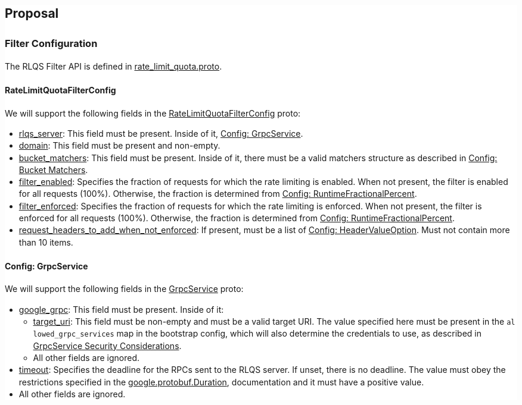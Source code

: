 [gRFC A27]: A27-xds-global-load-balancing.md
[gRFC A41]: A41-xds-rbac.md
[gRFC A36]: A36-xds-for-servers.md
[gRFC A39]: A39-xds-http-filters.md
[gRFC A83]: A83-xds-gcp-authn-filter.md

[RLQS xDS HTTP Filter: Channel Level]: #rlqs-xds-http-filter-channel-level
[GrpcService Security Considerations]: #grpcservice-security-considerations
[Config: GrpcService]: #config-grpcservice
[Config: Bucket Matchers]: #config-bucket-matchers
[Config: RuntimeFractionalPercent]: #config-runtimefractionalpercent
[Config: HeaderValueOption]: #config-headervalueoption
[Config: RateLimitQuotaFilterConfig]: #ratelimitquotafilterconfig

[Unified Matcher API]: https://www.envoyproxy.io/docs/envoy/latest/intro/arch_overview/advanced/matching/matching_api.html
[Envoy CEL environment]: https://www.envoyproxy.io/docs/envoy/latest/intro/arch_overview/advanced/attributes

[TokenBucket]: https://github.com/envoyproxy/envoy/blob/82bc63199ff429490260e52794bb3095f17bcdae/api/envoy/type/v3/token_bucket.proto
[GrpcService]: https://github.com/envoyproxy/envoy/blob/82bc63199ff429490260e52794bb3095f17bcdae/api/envoy/config/core/v3/grpc_service.proto#L29
[GrpcService.GoogleGrpc]: https://github.com/envoyproxy/envoy/blob/82bc63199ff429490260e52794bb3095f17bcdae/api/envoy/config/core/v3/grpc_service.proto#L73

[rlqs_service_proto]: https://github.com/envoyproxy/envoy/blob/82bc63199ff429490260e52794bb3095f17bcdae/api/envoy/service/rate_limit_quota/v3/rlqs.proto

[rate_limit_quota.proto]: https://github.com/envoyproxy/envoy/blob/82bc63199ff429490260e52794bb3095f17bcdae/api/envoy/extensions/filters/http/rate_limit_quota/v3/rate_limit_quota.proto
[RateLimitQuotaFilterConfig]: https://github.com/envoyproxy/envoy/blob/82bc63199ff429490260e52794bb3095f17bcdae/api/envoy/extensions/filters/http/rate_limit_quota/v3/rate_limit_quota.proto#L37

[google.protobuf.Duration]: https://developers.google.com/protocol-buffers/docs/reference/google.protobuf#google.protobuf.Duration

## Proposal

### Filter Configuration

The RLQS Filter API is defined in [rate_limit_quota.proto][].

#### RateLimitQuotaFilterConfig

We will support the following fields in the [RateLimitQuotaFilterConfig][]
proto:

-   [rlqs_server](https://github.com/envoyproxy/envoy/blob/82bc63199ff429490260e52794bb3095f17bcdae/api/envoy/extensions/filters/http/rate_limit_quota/v3/rate_limit_quota.proto#L39):
    This field must be present. Inside of it, [Config: GrpcService][].
-   [domain](https://github.com/envoyproxy/envoy/blob/82bc63199ff429490260e52794bb3095f17bcdae/api/envoy/extensions/filters/http/rate_limit_quota/v3/rate_limit_quota.proto#L44):
    This field must be present and non-empty.
-   [bucket_matchers](https://github.com/envoyproxy/envoy/blob/82bc63199ff429490260e52794bb3095f17bcdae/api/envoy/extensions/filters/http/rate_limit_quota/v3/rate_limit_quota.proto#L115):
    This field must be present. Inside of it, there must be a valid matchers
    structure as described in [Config: Bucket Matchers][].
-   [filter_enabled](https://github.com/envoyproxy/envoy/blob/82bc63199ff429490260e52794bb3095f17bcdae/api/envoy/extensions/filters/http/rate_limit_quota/v3/rate_limit_quota.proto#L121):
    Specifies the fraction of requests for which the rate limiting is enabled.
    When not present, the filter is enabled for all requests (100%). Otherwise,
    the fraction is determined from [Config: RuntimeFractionalPercent][].
-   [filter_enforced](https://github.com/envoyproxy/envoy/blob/82bc63199ff429490260e52794bb3095f17bcdae/api/envoy/extensions/filters/http/rate_limit_quota/v3/rate_limit_quota.proto#L132):
    Specifies the fraction of requests for which the rate limiting is enforced.
    When not present, the filter is enforced for all requests (100%). Otherwise,
    the fraction is determined from [Config: RuntimeFractionalPercent][].
-   [request_headers_to_add_when_not_enforced](https://github.com/envoyproxy/envoy/blob/82bc63199ff429490260e52794bb3095f17bcdae/api/envoy/extensions/filters/http/rate_limit_quota/v3/rate_limit_quota.proto#L137):
    If present, must be a list of [Config: HeaderValueOption][]. Must not
    contain more than 10 items.

#### Config: GrpcService

We will support the following fields in the [GrpcService][] proto:

-   [google_grpc](https://github.com/envoyproxy/envoy/blob/82bc63199ff429490260e52794bb3095f17bcdae/api/envoy/config/core/v3/grpc_service.proto#L303):
    This field must be present. Inside of it:
    -   [target_uri](https://github.com/envoyproxy/envoy/blob/82bc63199ff429490260e52794bb3095f17bcdae/api/envoy/config/core/v3/grpc_service.proto#L254):
        This field must be non-empty and must be a valid target URI. The value
        specified here must be present in the `allowed_grpc_services` map in the
        bootstrap config, which will also determine the credentials to use, as
        described in [GrpcService Security Considerations][].
    -   All other fields are ignored.
-   [timeout](https://github.com/envoyproxy/envoy/blob/82bc63199ff429490260e52794bb3095f17bcdae/api/envoy/config/core/v3/grpc_service.proto#L308):
    Specifies the deadline for the RPCs sent to the RLQS server. If unset, there
    is no deadline. The value must obey the restrictions specified in the
    [google.protobuf.Duration][], documentation and it must have a positive
    value.
-   All other fields are ignored.


[RE2_wiki]: https://en.wikipedia.org/wiki/RE2_(software)